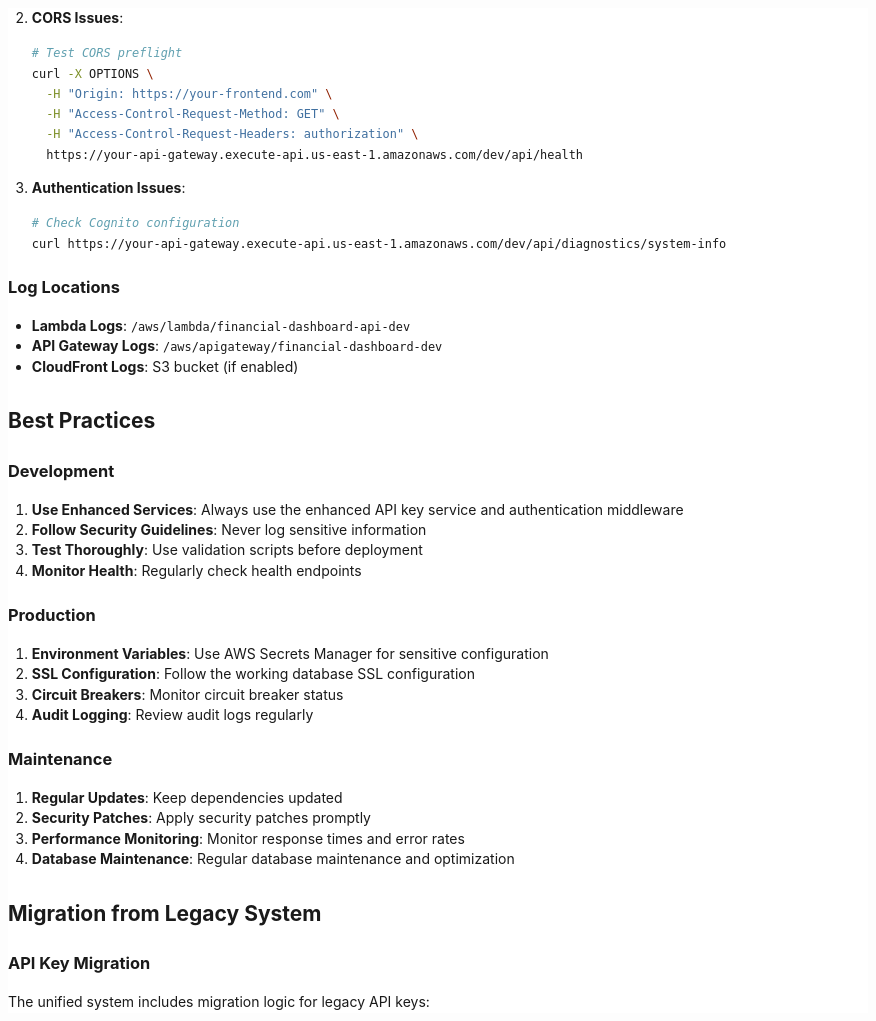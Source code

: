 2. **CORS Issues**:
   ```bash
   # Test CORS preflight
   curl -X OPTIONS \
     -H "Origin: https://your-frontend.com" \
     -H "Access-Control-Request-Method: GET" \
     -H "Access-Control-Request-Headers: authorization" \
     https://your-api-gateway.execute-api.us-east-1.amazonaws.com/dev/api/health
   ```

3. **Authentication Issues**:
   ```bash
   # Check Cognito configuration
   curl https://your-api-gateway.execute-api.us-east-1.amazonaws.com/dev/api/diagnostics/system-info
   ```

### Log Locations

- **Lambda Logs**: `/aws/lambda/financial-dashboard-api-dev`
- **API Gateway Logs**: `/aws/apigateway/financial-dashboard-dev`
- **CloudFront Logs**: S3 bucket (if enabled)

## Best Practices

### Development

1. **Use Enhanced Services**: Always use the enhanced API key service and authentication middleware
2. **Follow Security Guidelines**: Never log sensitive information
3. **Test Thoroughly**: Use validation scripts before deployment
4. **Monitor Health**: Regularly check health endpoints

### Production

1. **Environment Variables**: Use AWS Secrets Manager for sensitive configuration
2. **SSL Configuration**: Follow the working database SSL configuration
3. **Circuit Breakers**: Monitor circuit breaker status
4. **Audit Logging**: Review audit logs regularly

### Maintenance

1. **Regular Updates**: Keep dependencies updated
2. **Security Patches**: Apply security patches promptly
3. **Performance Monitoring**: Monitor response times and error rates
4. **Database Maintenance**: Regular database maintenance and optimization

## Migration from Legacy System

### API Key Migration

The unified system includes migration logic for legacy API keys:
